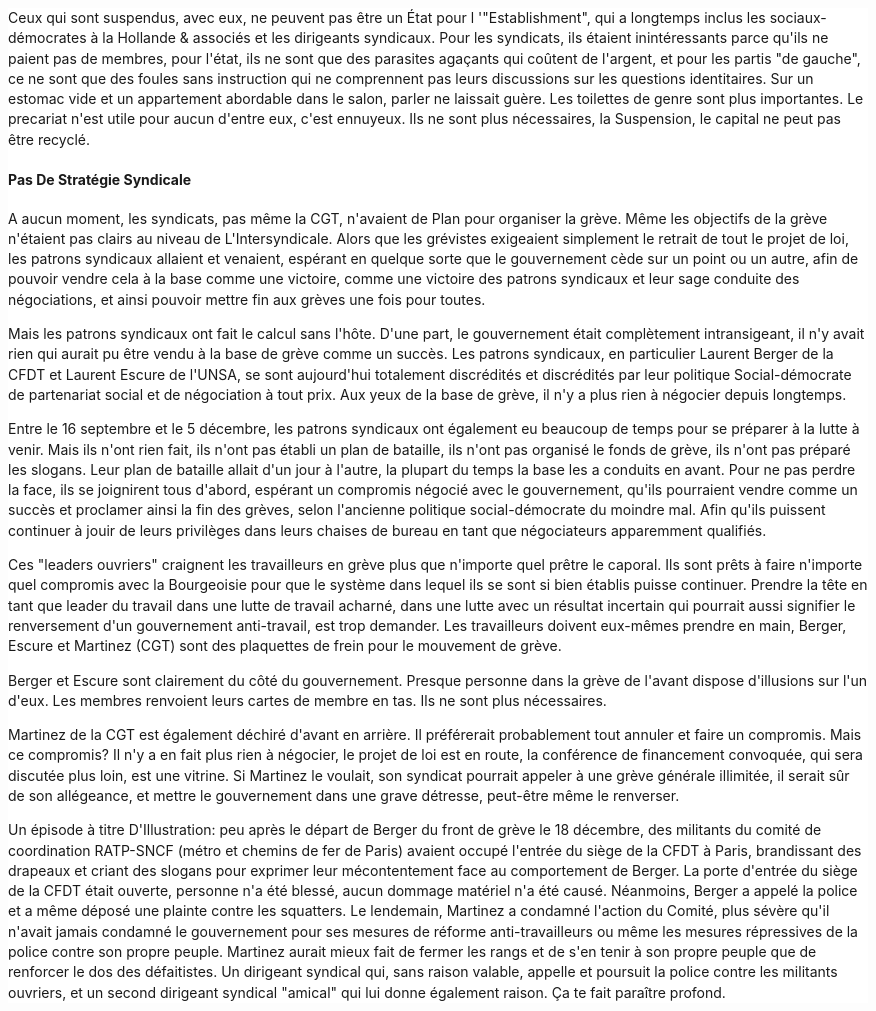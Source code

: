 Ceux qui sont suspendus, avec eux, ne peuvent pas être un État pour l '"Establishment", qui a longtemps inclus les sociaux-démocrates à la Hollande & associés et les dirigeants syndicaux. Pour les syndicats, ils étaient inintéressants parce qu'ils ne paient pas de membres, pour l'état, ils ne sont que des parasites agaçants qui coûtent de l'argent, et pour les partis "de gauche", ce ne sont que des foules sans instruction qui ne comprennent pas leurs discussions sur les questions identitaires. Sur un estomac vide et un appartement abordable dans le salon, parler ne laissait guère. Les toilettes de genre sont plus importantes. Le precariat n'est utile pour aucun d'entre eux, c'est ennuyeux. Ils ne sont plus nécessaires, la Suspension, le capital ne peut pas être recyclé.

#### Pas De Stratégie Syndicale

A aucun moment, les syndicats, pas même la CGT, n'avaient de Plan pour organiser la grève. Même les objectifs de la grève n'étaient pas clairs au niveau de L'Intersyndicale. Alors que les grévistes exigeaient simplement le retrait de tout le projet de loi, les patrons syndicaux allaient et venaient, espérant en quelque sorte que le gouvernement cède sur un point ou un autre, afin de pouvoir vendre cela à la base comme une victoire, comme une victoire des patrons syndicaux et leur sage conduite des négociations, et ainsi pouvoir mettre fin aux grèves une fois pour toutes.

Mais les patrons syndicaux ont fait le calcul sans l'hôte. D'une part, le gouvernement était complètement intransigeant, il n'y avait rien qui aurait pu être vendu à la base de grève comme un succès. Les patrons syndicaux, en particulier Laurent Berger de la CFDT et Laurent Escure de l'UNSA, se sont aujourd'hui totalement discrédités et discrédités par leur politique Social-démocrate de partenariat social et de négociation à tout prix. Aux yeux de la base de grève, il n'y a plus rien à négocier depuis longtemps.

Entre le 16 septembre et le 5 décembre, les patrons syndicaux ont également eu beaucoup de temps pour se préparer à la lutte à venir.  Mais ils n'ont rien fait, ils n'ont pas établi un plan de bataille, ils n'ont pas organisé le fonds de grève, ils n'ont pas préparé les slogans. Leur plan de bataille allait d'un jour à l'autre, la plupart du temps la base les a conduits en avant. Pour ne pas perdre la face, ils se joignirent tous d'abord, espérant un compromis négocié avec le gouvernement, qu'ils pourraient vendre comme un succès et proclamer ainsi la fin des grèves, selon l'ancienne politique social-démocrate du moindre mal. Afin qu'ils puissent continuer à jouir de leurs privilèges dans leurs chaises de bureau en tant que négociateurs apparemment qualifiés.

Ces "leaders ouvriers" craignent les travailleurs en grève plus que n'importe quel prêtre le caporal. Ils sont prêts à faire n'importe quel compromis avec la Bourgeoisie pour que le système dans lequel ils se sont si bien établis puisse continuer. Prendre la tête en tant que leader du travail dans une lutte de travail acharné, dans une lutte avec un résultat incertain qui pourrait aussi signifier le renversement d'un gouvernement anti-travail, est trop demander. Les travailleurs doivent eux-mêmes prendre en main, Berger, Escure et Martinez (CGT) sont des plaquettes de frein pour le mouvement de grève.

Berger et Escure sont clairement du côté du gouvernement. Presque personne dans la grève de l'avant dispose d'illusions sur l'un d'eux. Les membres renvoient leurs cartes de membre en tas. Ils ne sont plus nécessaires.

Martinez de la CGT est également déchiré d'avant en arrière. Il préférerait probablement tout annuler et faire un compromis. Mais ce compromis? Il n'y a en fait plus rien à négocier, le projet de loi est en route, la conférence de financement convoquée, qui sera discutée plus loin, est une vitrine. Si Martinez le voulait, son syndicat pourrait appeler à une grève générale illimitée, il serait sûr de son allégeance, et mettre le gouvernement dans une grave détresse, peut-être même le renverser.

Un épisode à titre D'Illustration: peu après le départ de Berger du front de grève le 18 décembre, des militants du comité de coordination RATP-SNCF (métro et chemins de fer de Paris) avaient occupé l'entrée du siège de la CFDT à Paris, brandissant des drapeaux et criant des slogans pour exprimer leur mécontentement face au comportement de Berger.  La porte d'entrée du siège de la CFDT était ouverte, personne n'a été blessé, aucun dommage matériel n'a été causé. Néanmoins, Berger a appelé la police et a même déposé une plainte contre les squatters. Le lendemain, Martinez a condamné l'action du Comité, plus sévère qu'il n'avait jamais condamné le gouvernement pour ses mesures de réforme anti-travailleurs ou même les mesures répressives de la police contre son propre peuple. Martinez aurait mieux fait de fermer les rangs et de s'en tenir à son propre peuple que de renforcer le dos des défaitistes. Un dirigeant syndical qui, sans raison valable, appelle et poursuit la police contre les militants ouvriers, et un second dirigeant syndical "amical" qui lui donne également raison. Ça te fait paraître profond.

